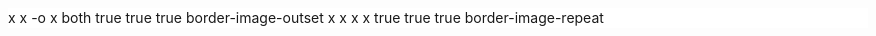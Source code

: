 </td>
<td>
</td>
<td>
</td>
<td>
</td>
<td> x
</td>
<td>
</td>
<td>
</td>
<td> x
</td>
<td> -o
</td>
<td> x
</td>
<td> both
</td>
<td> true
</td>
<td> true
</td>
<td> true
</td></tr>
<tr>
<td> border-image-outset
</td>
<td>
</td>
<td>
</td>
<td>
</td>
<td> x
</td>
<td>
</td>
<td>
</td>
<td> x
</td>
<td>
</td>
<td> x
</td>
<td> x
</td>
<td> true
</td>
<td> true
</td>
<td> true
</td></tr>
<tr>
<td> border-image-repeat
</td>
<td>
</td>
<td>
</td>
<td>